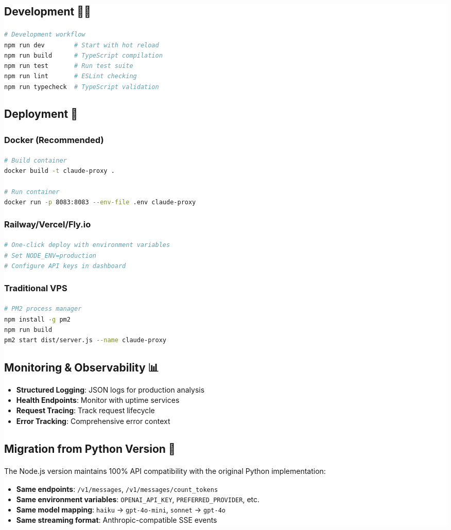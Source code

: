 ## Development 👩‍💻

```bash
# Development workflow
npm run dev        # Start with hot reload
npm run build      # TypeScript compilation  
npm run test       # Run test suite
npm run lint       # ESLint checking
npm run typecheck  # TypeScript validation
```

## Deployment 🚀

### Docker (Recommended)
```bash
# Build container
docker build -t claude-proxy .

# Run container
docker run -p 8083:8083 --env-file .env claude-proxy
```

### Railway/Vercel/Fly.io
```bash
# One-click deploy with environment variables
# Set NODE_ENV=production
# Configure API keys in dashboard
```

### Traditional VPS
```bash
# PM2 process manager
npm install -g pm2
npm run build
pm2 start dist/server.js --name claude-proxy
```

## Monitoring & Observability 📊

- **Structured Logging**: JSON logs for production analysis
- **Health Endpoints**: Monitor with uptime services
- **Request Tracing**: Track request lifecycle  
- **Error Tracking**: Comprehensive error context

## Migration from Python Version 🔄

The Node.js version maintains 100% API compatibility with the original Python implementation:

- **Same endpoints**: `/v1/messages`, `/v1/messages/count_tokens`
- **Same environment variables**: `OPENAI_API_KEY`, `PREFERRED_PROVIDER`, etc.
- **Same model mapping**: `haiku` → `gpt-4o-mini`, `sonnet` → `gpt-4o`
- **Same streaming format**: Anthropic-compatible SSE events
